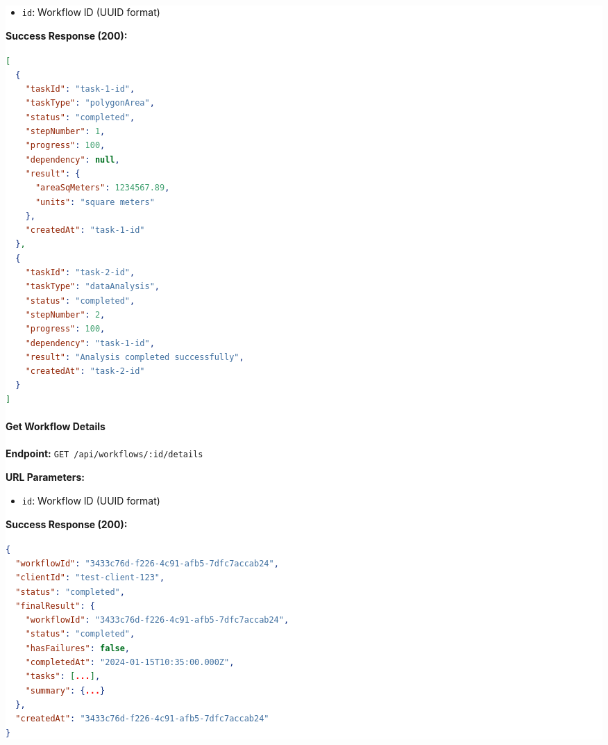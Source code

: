 - `id`: Workflow ID (UUID format)

**Success Response (200):**

```json
[
  {
    "taskId": "task-1-id",
    "taskType": "polygonArea",
    "status": "completed",
    "stepNumber": 1,
    "progress": 100,
    "dependency": null,
    "result": {
      "areaSqMeters": 1234567.89,
      "units": "square meters"
    },
    "createdAt": "task-1-id"
  },
  {
    "taskId": "task-2-id",
    "taskType": "dataAnalysis",
    "status": "completed",
    "stepNumber": 2,
    "progress": 100,
    "dependency": "task-1-id",
    "result": "Analysis completed successfully",
    "createdAt": "task-2-id"
  }
]
```

#### Get Workflow Details

**Endpoint:** `GET /api/workflows/:id/details`

**URL Parameters:**

- `id`: Workflow ID (UUID format)

**Success Response (200):**

```json
{
  "workflowId": "3433c76d-f226-4c91-afb5-7dfc7accab24",
  "clientId": "test-client-123",
  "status": "completed",
  "finalResult": {
    "workflowId": "3433c76d-f226-4c91-afb5-7dfc7accab24",
    "status": "completed",
    "hasFailures": false,
    "completedAt": "2024-01-15T10:35:00.000Z",
    "tasks": [...],
    "summary": {...}
  },
  "createdAt": "3433c76d-f226-4c91-afb5-7dfc7accab24"
}
```
